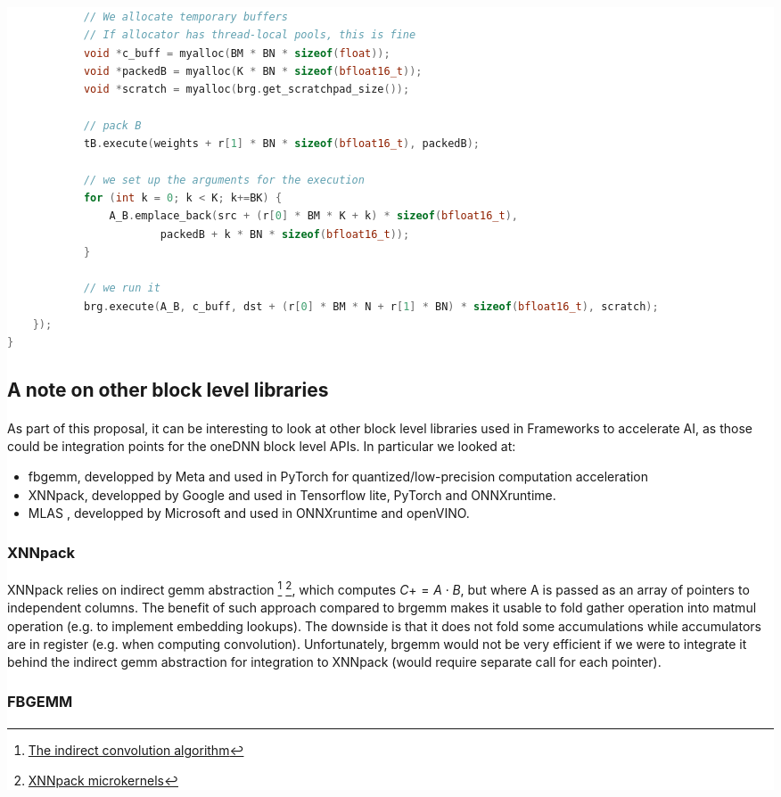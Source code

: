 ```c++
            // We allocate temporary buffers
            // If allocator has thread-local pools, this is fine
            void *c_buff = myalloc(BM * BN * sizeof(float));
            void *packedB = myalloc(K * BN * sizeof(bfloat16_t));
            void *scratch = myalloc(brg.get_scratchpad_size());

            // pack B
            tB.execute(weights + r[1] * BN * sizeof(bfloat16_t), packedB);

            // we set up the arguments for the execution
            for (int k = 0; k < K; k+=BK) {
                A_B.emplace_back(src + (r[0] * BM * K + k) * sizeof(bfloat16_t), 
                        packedB + k * BN * sizeof(bfloat16_t));
            }

            // we run it
            brg.execute(A_B, c_buff, dst + (r[0] * BM * N + r[1] * BN) * sizeof(bfloat16_t), scratch);
    });
}


```

## A note on other block level libraries

As part of this proposal, it can be interesting to look at other block
level libraries used in Frameworks to accelerate AI, as those could be
integration points for the oneDNN block level APIs. In particular we
looked at:
- fbgemm, developped by Meta and used in PyTorch for
  quantized/low-precision computation acceleration
- XNNpack, developped by Google and used in Tensorflow lite, PyTorch
  and ONNXruntime.
- MLAS , developped by Microsoft and used in ONNXruntime and openVINO.

### XNNpack

XNNpack relies on indirect gemm abstraction [^6] [^7], which computes
$C += A \cdot B$, but where A is passed as an array of pointers to
independent columns.  The benefit of such approach compared to brgemm
makes it usable to fold gather operation into matmul operation
(e.g. to implement embedding lookups).  The downside is that it does
not fold some accumulations while accumulators are in register
(e.g. when computing convolution).  Unfortunately, brgemm would not be
very efficient if we were to integrate it behind the indirect gemm
abstraction for integration to XNNpack (would require separate call
for each pointer).

### FBGEMM


[^1]: [High-Performance Deep Learning via a Single Building Block](https://arxiv.org/abs/1906.06440)
[^2]: [Tensor Processing Primitives: A Programming Abstraction for Efficiency and Portability in Deep Learning & HPC Workloads](https://arxiv.org/abs/2104.05755)
[^3]: [ARM BFDOT instruction](https://developer.arm.com/documentation/ddi0602/2021-06/SVE-Instructions/BFDOT--vectors---BFloat16-floating-point-dot-product-)
[^4]: [ARM SME instruction](https://community.arm.com/arm-community-blogs/b/architectures-and-processors-blog/posts/scalable-matrix-extension-armv9-a-architecture)
[^5]: [Intel optimization guide](https://www.intel.com/content/www/us/en/content-details/671488/intel-64-and-ia-32-architectures-optimization-reference-manual-volume-1.html)
[^6]: [The indirect convolution algorithm](https://arxiv.org/abs/1907.02129)
[^7]: [XNNpack microkernels](https://github.com/google/XNNPACK/blob/8b30931dba3d4f23f0da035fa5330a45b5ade5bf/doc/microkernel-naming-conventions.md?plain=1#L57)
[^8]: [FBGEMM microkernels](https://arxiv.org/abs/2101.05615)
